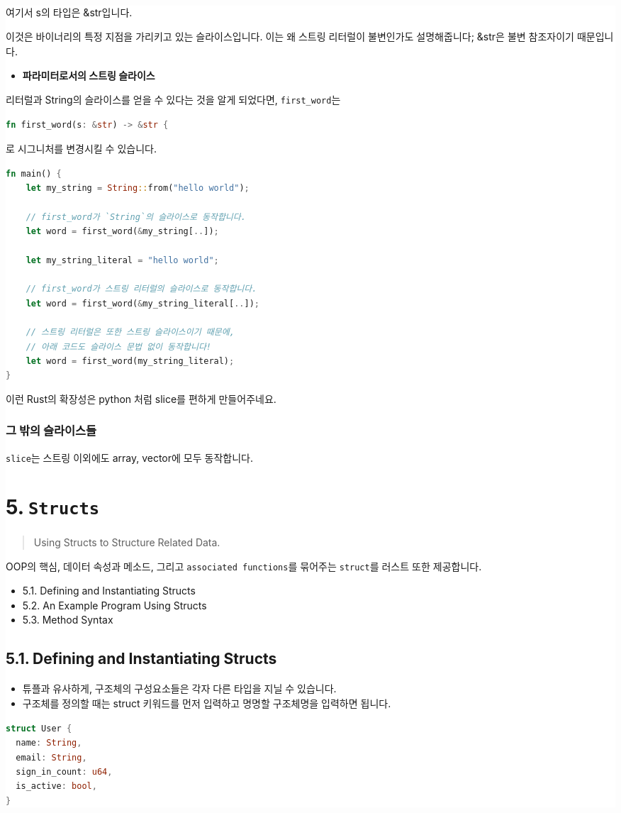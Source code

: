 여기서 s의 타입은 &str입니다.

이것은 바이너리의 특정 지점을 가리키고 있는 슬라이스입니다. 이는 왜 스트링 리터럴이 불변인가도 설명해줍니다; &str은 불변 참조자이기 때문입니다.



- **파라미터로서의 스트링 슬라이스**

리터럴과 String의 슬라이스를 얻을 수 있다는 것을 알게 되었다면, `first_word`는 

```rs
fn first_word(s: &str) -> &str {
```

로 시그니처를 변경시킬 수 있습니다.

```rs
fn main() {
    let my_string = String::from("hello world");

    // first_word가 `String`의 슬라이스로 동작합니다.
    let word = first_word(&my_string[..]);

    let my_string_literal = "hello world";

    // first_word가 스트링 리터럴의 슬라이스로 동작합니다.
    let word = first_word(&my_string_literal[..]);

    // 스트링 리터럴은 또한 스트링 슬라이스이기 때문에,
    // 아래 코드도 슬라이스 문법 없이 동작합니다!
    let word = first_word(my_string_literal);
}
```

이런 Rust의 확장성은 python 처럼 slice를 편하게 만들어주네요.

### 그 밖의 슬라이스들

`slice`는 스트링 이외에도 array, vector에 모두 동작합니다.

# 5. `Structs`
> Using Structs to Structure Related Data.

OOP의 핵심, 데이터 속성과 메소드, 그리고 `associated functions`를 묶어주는 `struct`를 러스트 또한 제공합니다.

- 5.1. Defining and Instantiating Structs
- 5.2. An Example Program Using Structs
- 5.3. Method Syntax

## 5.1. Defining and Instantiating Structs

- 튜플과 유사하게, 구조체의 구성요소들은 각자 다른 타입을 지닐 수 있습니다.
- 구조체를 정의할 때는 struct 키워드를 먼저 입력하고 명명할 구조체명을 입력하면 됩니다.

```rs
struct User {
  name: String,
  email: String,
  sign_in_count: u64,
  is_active: bool,
}
```
